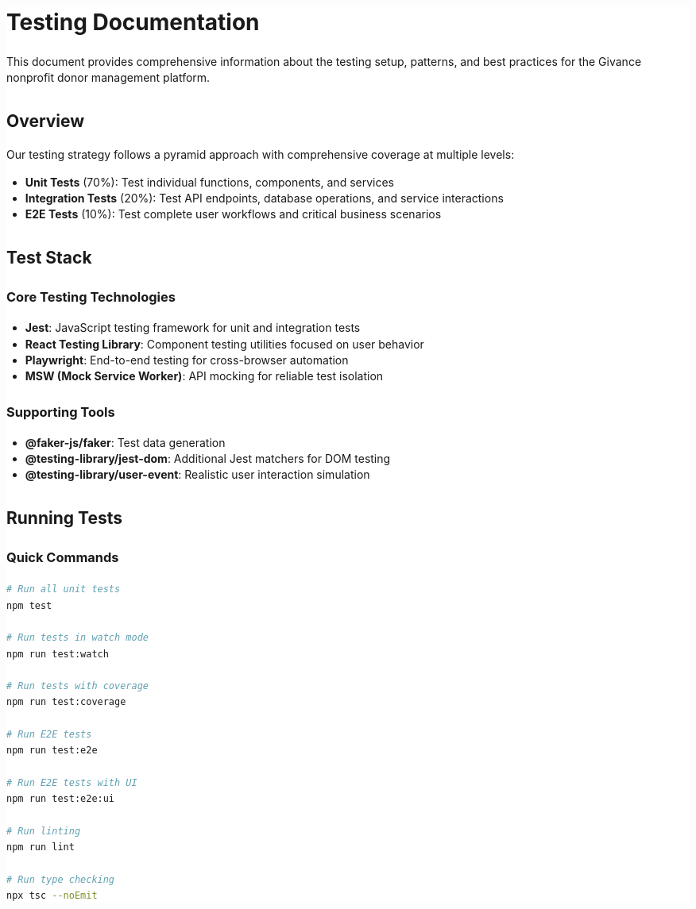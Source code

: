 # Testing Documentation

This document provides comprehensive information about the testing setup, patterns, and best practices for the Givance nonprofit donor management platform.

## Overview

Our testing strategy follows a pyramid approach with comprehensive coverage at multiple levels:

- **Unit Tests** (70%): Test individual functions, components, and services
- **Integration Tests** (20%): Test API endpoints, database operations, and service interactions  
- **E2E Tests** (10%): Test complete user workflows and critical business scenarios

## Test Stack

### Core Testing Technologies
- **Jest**: JavaScript testing framework for unit and integration tests
- **React Testing Library**: Component testing utilities focused on user behavior
- **Playwright**: End-to-end testing for cross-browser automation
- **MSW (Mock Service Worker)**: API mocking for reliable test isolation

### Supporting Tools
- **@faker-js/faker**: Test data generation
- **@testing-library/jest-dom**: Additional Jest matchers for DOM testing
- **@testing-library/user-event**: Realistic user interaction simulation

## Running Tests

### Quick Commands
```bash
# Run all unit tests
npm test

# Run tests in watch mode
npm run test:watch

# Run tests with coverage
npm run test:coverage

# Run E2E tests
npm run test:e2e

# Run E2E tests with UI
npm run test:e2e:ui

# Run linting
npm run lint

# Run type checking
npx tsc --noEmit
```
